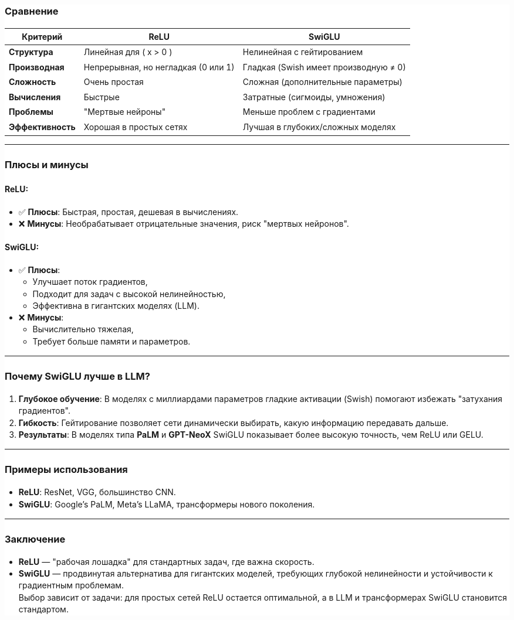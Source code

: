 ### **Сравнение**
| **Критерий**       | **ReLU**                          | **SwiGLU**                          |
|---------------------|-----------------------------------|--------------------------------------|
| **Структура**       | Линейная для \( x > 0 \)          | Нелинейная с гейтированием           |
| **Производная**     | Непрерывная, но негладкая (0 или 1)| Гладкая (Swish имеет производную ≠ 0)|
| **Сложность**       | Очень простая                     | Сложная (дополнительные параметры)   |
| **Вычисления**      | Быстрые                           | Затратные (сигмоиды, умножения)      |
| **Проблемы**        | "Мертвые нейроны"                 | Меньше проблем с градиентами         |
| **Эффективность**   | Хорошая в простых сетях           | Лучшая в глубоких/сложных моделях    |

---

### **Плюсы и минусы**
#### **ReLU**:
- ✅ **Плюсы**: Быстрая, простая, дешевая в вычислениях.
- ❌ **Минусы**: Необрабатывает отрицательные значения, риск "мертвых нейронов".

#### **SwiGLU**:
- ✅ **Плюсы**: 
  - Улучшает поток градиентов,
  - Подходит для задач с высокой нелинейностью,
  - Эффективна в гигантских моделях (LLM).
- ❌ **Минусы**: 
  - Вычислительно тяжелая,
  - Требует больше памяти и параметров.

---

### **Почему SwiGLU лучше в LLM?**
1. **Глубокое обучение**: В моделях с миллиардами параметров гладкие активации (Swish) помогают избежать "затухания градиентов".
2. **Гибкость**: Гейтирование позволяет сети динамически выбирать, какую информацию передавать дальше.
3. **Результаты**: В моделях типа **PaLM** и **GPT-NeoX** SwiGLU показывает более высокую точность, чем ReLU или GELU.

---

### **Примеры использования**
- **ReLU**: ResNet, VGG, большинство CNN.
- **SwiGLU**: Google’s PaLM, Meta’s LLaMA, трансформеры нового поколения.

---

### **Заключение**
- **ReLU** — "рабочая лошадка" для стандартных задач, где важна скорость.
- **SwiGLU** — продвинутая альтернатива для гигантских моделей, требующих глубокой нелинейности и устойчивости к градиентным проблемам.  
Выбор зависит от задачи: для простых сетей ReLU остается оптимальной, а в LLM и трансформерах SwiGLU становится стандартом.
